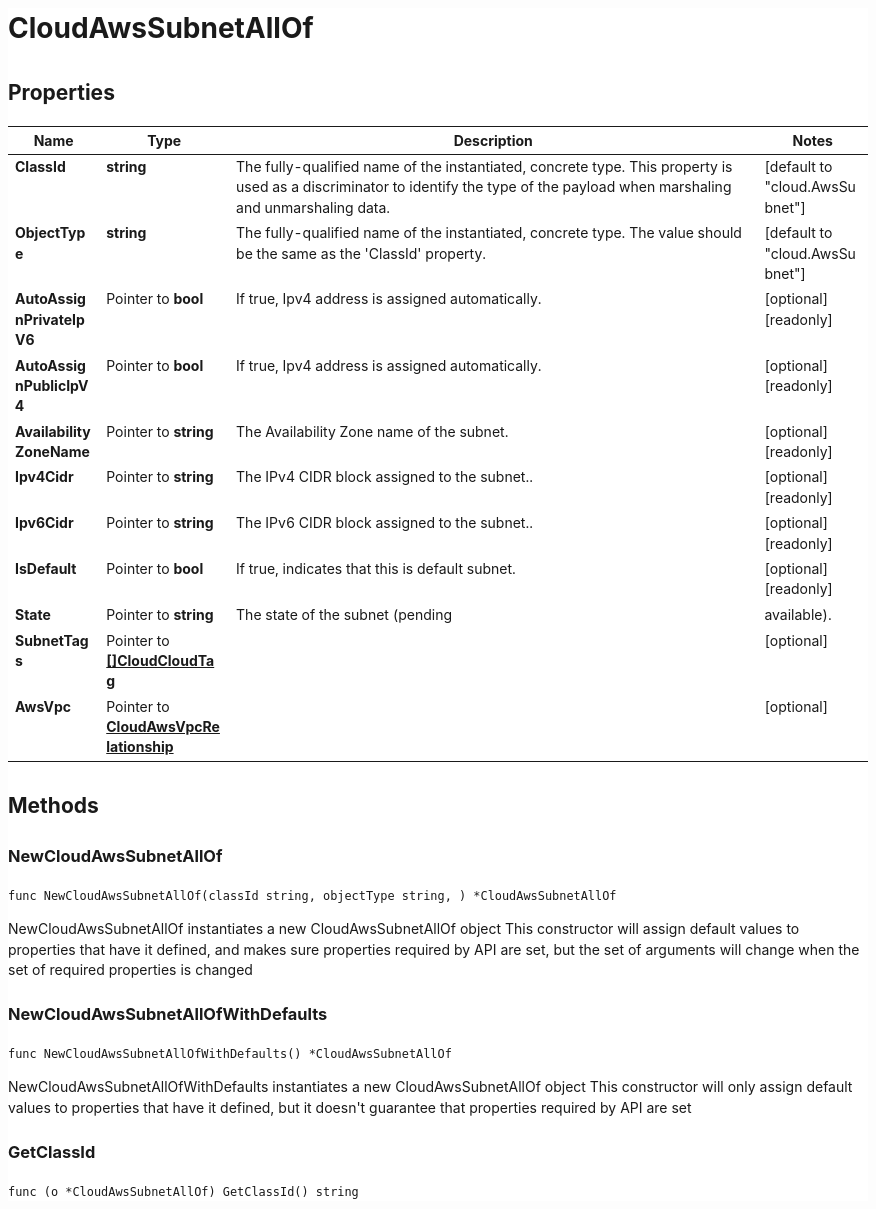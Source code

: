 # CloudAwsSubnetAllOf

## Properties

Name | Type | Description | Notes
------------ | ------------- | ------------- | -------------
**ClassId** | **string** | The fully-qualified name of the instantiated, concrete type. This property is used as a discriminator to identify the type of the payload when marshaling and unmarshaling data. | [default to "cloud.AwsSubnet"]
**ObjectType** | **string** | The fully-qualified name of the instantiated, concrete type. The value should be the same as the &#39;ClassId&#39; property. | [default to "cloud.AwsSubnet"]
**AutoAssignPrivateIpV6** | Pointer to **bool** | If true, Ipv4 address is assigned automatically. | [optional] [readonly] 
**AutoAssignPublicIpV4** | Pointer to **bool** | If true, Ipv4 address is assigned automatically. | [optional] [readonly] 
**AvailabilityZoneName** | Pointer to **string** | The Availability Zone name of the subnet. | [optional] [readonly] 
**Ipv4Cidr** | Pointer to **string** | The IPv4 CIDR block assigned to the subnet.. | [optional] [readonly] 
**Ipv6Cidr** | Pointer to **string** | The IPv6 CIDR block assigned to the subnet.. | [optional] [readonly] 
**IsDefault** | Pointer to **bool** | If true, indicates that this is default subnet. | [optional] [readonly] 
**State** | Pointer to **string** | The state of the subnet (pending | available). | [optional] [readonly] 
**SubnetTags** | Pointer to [**[]CloudCloudTag**](CloudCloudTag.md) |  | [optional] 
**AwsVpc** | Pointer to [**CloudAwsVpcRelationship**](cloud.AwsVpc.Relationship.md) |  | [optional] 

## Methods

### NewCloudAwsSubnetAllOf

`func NewCloudAwsSubnetAllOf(classId string, objectType string, ) *CloudAwsSubnetAllOf`

NewCloudAwsSubnetAllOf instantiates a new CloudAwsSubnetAllOf object
This constructor will assign default values to properties that have it defined,
and makes sure properties required by API are set, but the set of arguments
will change when the set of required properties is changed

### NewCloudAwsSubnetAllOfWithDefaults

`func NewCloudAwsSubnetAllOfWithDefaults() *CloudAwsSubnetAllOf`

NewCloudAwsSubnetAllOfWithDefaults instantiates a new CloudAwsSubnetAllOf object
This constructor will only assign default values to properties that have it defined,
but it doesn't guarantee that properties required by API are set

### GetClassId

`func (o *CloudAwsSubnetAllOf) GetClassId() string`
